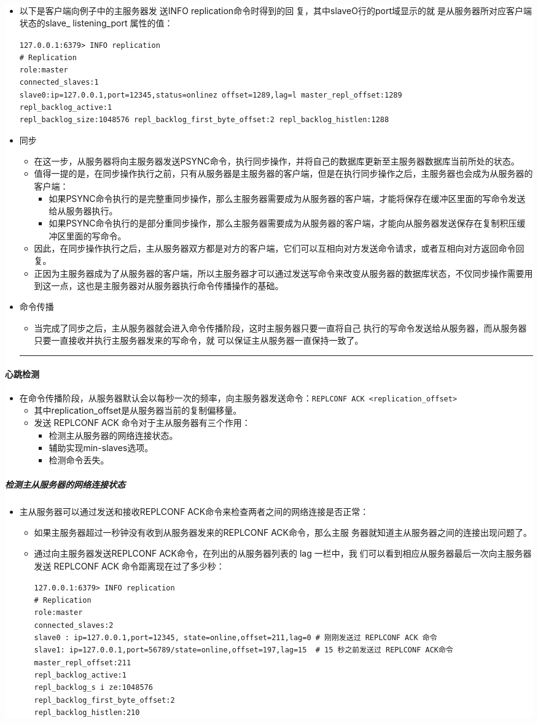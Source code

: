   * 以下是客户端向例子中的主服务器发 送INFO replication命令时得到的回 复，其中slaveO行的port域显示的就 是从服务器所对应客户端状态的slave_ listening_port 属性的值：

    ```
    127.0.0.1:6379> INFO replication
    # Replication
    role:master
    connected_slaves:1
    slave0:ip=127.0.0.1,port=12345,status=onlinez offset=1289,lag=l master_repl_offset:1289
    repl_backlog_active:1
    repl_backlog_size:1048576 repl_backlog_first_byte_offset:2 repl_backlog_histlen:1288
    ```

* 同步

  * 在这一步，从服务器将向主服务器发送PSYNC命令，执行同步操作，并将自己的数据库更新至主服务器数据库当前所处的状态。
  * 值得一提的是，在同步操作执行之前，只有从服务器是主服务器的客户端，但是在执行同步操作之后，主服务器也会成为从服务器的客户端：
    * 如果PSYNC命令执行的是完整重同步操作，那么主服务器需要成为从服务器的客户端，才能将保存在缓冲区里面的写命令发送给从服务器执行。
    * 如果PSYNC命令执行的是部分重同步操作，那么主服务器需要成为从服务器的客户端，才能向从服务器发送保存在复制积压缓冲区里面的写命令。
  * 因此，在同步操作执行之后，主从服务器双方都是对方的客户端，它们可以互相向对方发送命令请求，或者互相向对方返回命令回复。
  * 正因为主服务器成为了从服务器的客户端，所以主服务器才可以通过发送写命令来改变从服务器的数据库状态，不仅同步操作需要用到这一点，这也是主服务器对从服务器执行命令传播操作的基础。

* 命令传播

  * 当完成了同步之后，主从服务器就会进入命令传播阶段，这时主服务器只要一直将自己 执行的写命令发送给从服务器，而从服务器只要一直接收并执行主服务器发来的写命令，就 可以保证主从服务器一直保持一致了。

  ---

#### 心跳检测

* 在命令传播阶段，从服务器默认会以每秒一次的频率，向主服务器发送命令：`REPLCONF ACK <replication_offset>`
  * 其中replication_offset是从服务器当前的复制偏移量。
  * 发送 REPLCONF ACK 命令对于主从服务器有三个作用：
    * 检测主从服务器的网络连接状态。
    * 辅助实现min-slaves选项。
    * 检测命令丢失。

##### 检测主从服务器的网络连接状态

* 主从服务器可以通过发送和接收REPLCONF ACK命令来检查两者之间的网络连接是否正常：

  * 如果主服务器超过一秒钟没有收到从服务器发来的REPLCONF ACK命令，那么主服 务器就知道主从服务器之间的连接出现问题了。

  * 通过向主服务器发送REPLCONF ACK命令，在列出的从服务器列表的 lag  一栏中，我 们可以看到相应从服务器最后一次向主服务器发送 REPLCONF ACK 命令距离现在过了多少秒：

    ```
    127.0.0.1:6379> INFO replication
    # Replication
    role:master
    connected_slaves:2
    slave0 : ip=127.0.0.1,port=12345, state=online,offset=211,lag=0 # 刚刚发送过 REPLCONF ACK 命令
    slave1: ip=127.0.0.1,port=56789/state=online,offset=197,lag=15	# 15 秒之前发送过 REPLCONF ACK命令
    master_repl_offset:211
    repl_backlog_active:1
    repl_backlog_s i ze:1048576
    repl_backlog_first_byte_offset:2
    repl_backlog_histlen:210
    ```
